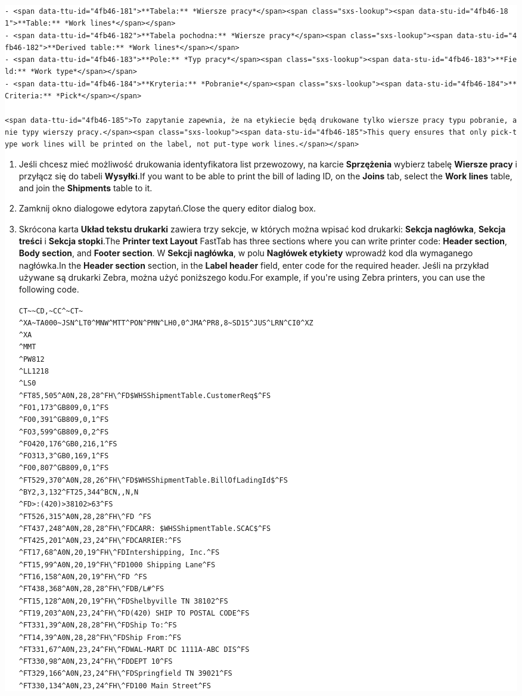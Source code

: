     - <span data-ttu-id="4fb46-181">**Tabela:** *Wiersze pracy*</span><span class="sxs-lookup"><span data-stu-id="4fb46-181">**Table:** *Work lines*</span></span>
    - <span data-ttu-id="4fb46-182">**Tabela pochodna:** *Wiersze pracy*</span><span class="sxs-lookup"><span data-stu-id="4fb46-182">**Derived table:** *Work lines*</span></span>
    - <span data-ttu-id="4fb46-183">**Pole:** *Typ pracy*</span><span class="sxs-lookup"><span data-stu-id="4fb46-183">**Field:** *Work type*</span></span>
    - <span data-ttu-id="4fb46-184">**Kryteria:** *Pobranie*</span><span class="sxs-lookup"><span data-stu-id="4fb46-184">**Criteria:** *Pick*</span></span>

    <span data-ttu-id="4fb46-185">To zapytanie zapewnia, że na etykiecie będą drukowane tylko wiersze pracy typu pobranie, a nie typy wierszy pracy.</span><span class="sxs-lookup"><span data-stu-id="4fb46-185">This query ensures that only pick-type work lines will be printed on the label, not put-type work lines.</span></span>

1. <span data-ttu-id="4fb46-186">Jeśli chcesz mieć możliwość drukowania identyfikatora list przewozowy, na karcie **Sprzężenia** wybierz tabelę **Wiersze pracy** i przyłącz się do tabeli **Wysyłki**.</span><span class="sxs-lookup"><span data-stu-id="4fb46-186">If you want to be able to print the bill of lading ID, on the **Joins** tab, select the **Work lines** table, and join the **Shipments** table to it.</span></span>
1. <span data-ttu-id="4fb46-187">Zamknij okno dialogowe edytora zapytań.</span><span class="sxs-lookup"><span data-stu-id="4fb46-187">Close the query editor dialog box.</span></span>
1. <span data-ttu-id="4fb46-188">Skrócona karta **Układ tekstu drukarki** zawiera trzy sekcje, w których można wpisać kod drukarki: **Sekcja nagłówka**, **Sekcja treści** i **Sekcja stopki**.</span><span class="sxs-lookup"><span data-stu-id="4fb46-188">The **Printer text Layout** FastTab has three sections where you can write printer code: **Header section**, **Body section**, and **Footer section**.</span></span> <span data-ttu-id="4fb46-189">W **Sekcji nagłówka**, w polu **Nagłówek etykiety** wprowadź kod dla wymaganego nagłówka.</span><span class="sxs-lookup"><span data-stu-id="4fb46-189">In the **Header section** section, in the **Label header** field, enter code for the required header.</span></span> <span data-ttu-id="4fb46-190">Jeśli na przykład używane są drukarki Zebra, można użyć poniższego kodu.</span><span class="sxs-lookup"><span data-stu-id="4fb46-190">For example, if you're using Zebra printers, you can use the following code.</span></span>

    ```plaintext
    CT~~CD,~CC^~CT~
    ^XA~TA000~JSN^LT0^MNW^MTT^PON^PMN^LH0,0^JMA^PR8,8~SD15^JUS^LRN^CI0^XZ
    ^XA
    ^MMT
    ^PW812
    ^LL1218
    ^LS0
    ^FT85,505^A0N,28,28^FH\^FD$WHSShipmentTable.CustomerReq$^FS
    ^FO1,173^GB809,0,1^FS
    ^FO0,391^GB809,0,1^FS
    ^FO3,599^GB809,0,2^FS
    ^FO420,176^GB0,216,1^FS
    ^FO313,3^GB0,169,1^FS
    ^FO0,807^GB809,0,1^FS
    ^FT529,370^A0N,28,26^FH\^FD$WHSShipmentTable.BillOfLadingId$^FS
    ^BY2,3,132^FT25,344^BCN,,N,N
    ^FD>:(420)>38102>63^FS
    ^FT526,315^A0N,28,28^FH\^FD ^FS
    ^FT437,248^A0N,28,28^FH\^FDCARR: $WHSShipmentTable.SCAC$^FS
    ^FT425,201^A0N,23,24^FH\^FDCARRIER:^FS
    ^FT17,68^A0N,20,19^FH\^FDIntershipping, Inc.^FS
    ^FT15,99^A0N,20,19^FH\^FD1000 Shipping Lane^FS
    ^FT16,158^A0N,20,19^FH\^FD ^FS
    ^FT438,368^A0N,28,28^FH\^FDB/L#^FS
    ^FT15,128^A0N,20,19^FH\^FDShelbyville TN 38102^FS
    ^FT19,203^A0N,23,24^FH\^FD(420) SHIP TO POSTAL CODE^FS
    ^FT331,39^A0N,28,28^FH\^FDShip To:^FS
    ^FT14,39^A0N,28,28^FH\^FDShip From:^FS
    ^FT331,67^A0N,23,24^FH\^FDWAL-MART DC 1111A-ABC DIS^FS
    ^FT330,98^A0N,23,24^FH\^FDDEPT 10^FS
    ^FT329,166^A0N,23,24^FH\^FDSpringfield TN 39021^FS
    ^FT330,134^A0N,23,24^FH\^FD100 Main Street^FS